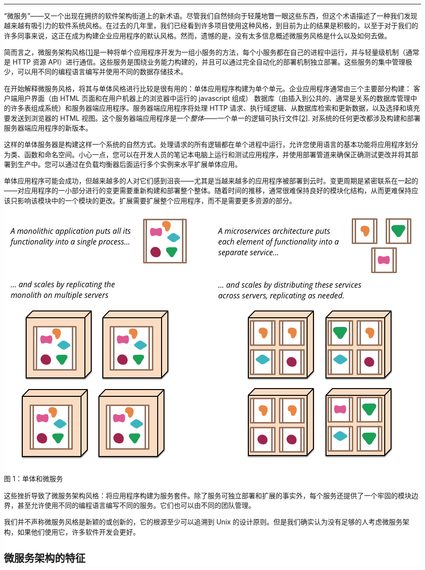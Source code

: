------

“微服务”——又一个出现在拥挤的软件架构街道上的新术语。尽管我们自然倾向于轻蔑地瞥一眼这些东西，但这个术语描述了一种我们发现越来越有吸引力的软件系统风格。在过去的几年里，我们已经看到许多项目使用这种风格，到目前为止的结果是积极的，以至于对于我们的许多同事来说，这正在成为构建企业应用程序的默认风格。然而，遗憾的是，没有太多信息概述微服务风格是什么以及如何去做。

简而言之，微服务架构风格[[1\]](https://martinfowler.com/articles/microservices.html#footnote-etymology)是一种将单个应用程序开发为一组小服务的方法，每个小服务都在自己的进程中运行，并与轻量级机制（通常是 HTTP 资源 API）进行通信。这些服务是围绕业务能力构建的，并且可以通过完全自动化的部署机制独立部署。这些服务的集中管理极少，可以用不同的编程语言编写并使用不同的数据存储技术。

在开始解释微服务风格，将其与单体风格进行比较是很有用的：单体应用程序构建为单个单元。企业应用程序通常由三个主要部分构建： 客户端用户界面（由 HTML 页面和在用户机器上的浏览器中运行的 javascript 组成） 数据库（由插入到公共的、通常是关系的数据库管理中的许多表组成系统）和服务器端应用程序。服务器端应用程序将处理 HTTP 请求、执行域逻辑、从数据库检索和更新数据，以及选择和填充要发送到浏览器的 HTML 视图。这个服务器端应用程序是一个*整体*——一个单一的逻辑可执行文件[[2\]](https://martinfowler.com/articles/microservices.html#footnote-monolith). 对系统的任何更改都涉及构建和部署服务器端应用程序的新版本。

这样的单体服务器是构建这样一个系统的自然方式。处理请求的所有逻辑都在单个进程中运行，允许您使用语言的基本功能将应用程序划分为类、函数和命名空间。小心一点，您可以在开发人员的笔记本电脑上运行和测试应用程序，并使用部署管道来确保正确测试更改并将其部署到生产中。您可以通过在负载均衡器后面运行多个实例来水平扩展单体应用。

单体应用程序可能会成功，但越来越多的人对它们感到沮丧——尤其是当越来越多的应用程序被部署到云时。变更周期是紧密联系在一起的——对应用程序的一小部分进行的变更需要重新构建和部署整个整体。随着时间的推移，通常很难保持良好的模块化结构，从而更难保持应该只影响该模块中的一个模块的更改。扩展需要扩展整个应用程序，而不是需要更多资源的部分。

![img](img00/sketch.png)

图 1：单体和微服务

这些挫折导致了微服务架构风格：将应用程序构建为服务套件。除了服务可独立部署和扩展的事实外，每个服务还提供了一个牢固的模块边界，甚至允许使用不同的编程语言编写不同的服务。它们也可以由不同的团队管理。

我们并不声称微服务风格是新颖的或创新的，它的根源至少可以追溯到 Unix 的设计原则。但是我们确实认为没有足够的人考虑微服务架构，如果他们使用它，许多软件开发会更好。

## 微服务架构的特征
